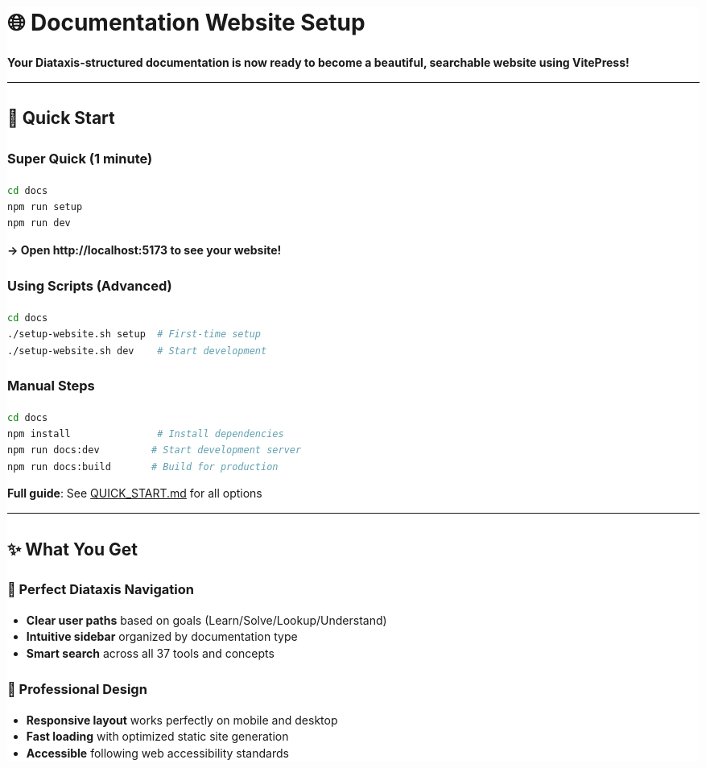 # 🌐 Documentation Website Setup

**Your Diataxis-structured documentation is now ready to become a beautiful, searchable website using VitePress!**

---

## 🚀 Quick Start

### **Super Quick (1 minute)**

```bash
cd docs
npm run setup
npm run dev
```

**→ Open http://localhost:5173 to see your website!**

### **Using Scripts (Advanced)**

```bash
cd docs
./setup-website.sh setup  # First-time setup
./setup-website.sh dev    # Start development
```

### **Manual Steps**

```bash
cd docs
npm install               # Install dependencies
npm run docs:dev         # Start development server
npm run docs:build       # Build for production
```

**Full guide**: See [QUICK_START.md](QUICK_START.md) for all options

---

## ✨ What You Get

### **🎯 Perfect Diataxis Navigation**

- **Clear user paths** based on goals (Learn/Solve/Lookup/Understand)
- **Intuitive sidebar** organized by documentation type
- **Smart search** across all 37 tools and concepts

### **📱 Professional Design**

- **Responsive layout** works perfectly on mobile and desktop
- **Fast loading** with optimized static site generation
- **Accessible** following web accessibility standards
